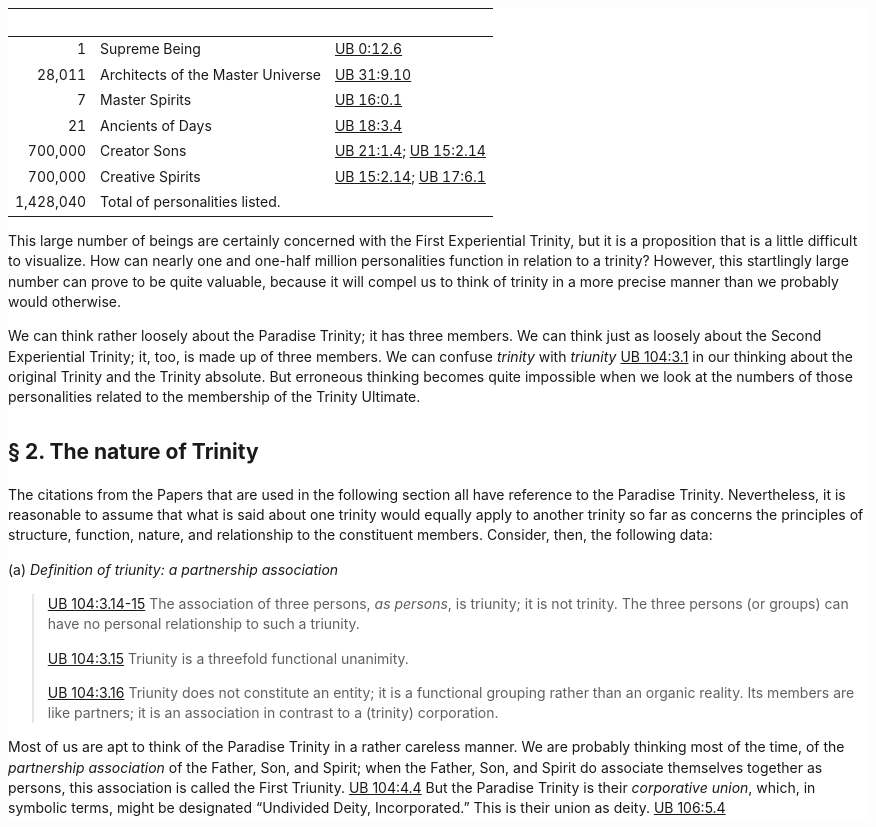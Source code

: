 &nbsp; | &nbsp; | &nbsp;
---: | --- | ---
1 | Supreme Being | <a id="s36_20"></a>[UB 0:12.6](/en/The_Urantia_Book/0#p12_6)
28,011 | Architects of the Master Universe | <a id="s37_45"></a>[UB 31:9.10](/en/The_Urantia_Book/31#p9_10)
7 | Master Spirits | <a id="s38_21"></a>[UB 16:0.1](/en/The_Urantia_Book/16#p0_1)
21 | Ancients of Days | <a id="s39_24"></a>[UB 18:3.4](/en/The_Urantia_Book/18#p3_4)
700,000 | Creator Sons | <a id="s40_25"></a>[UB 21:1.4](/en/The_Urantia_Book/21#p1_4); <a id="s40_68"></a>[UB 15:2.14](/en/The_Urantia_Book/15#p2_14)
700,000 | Creative Spirits | <a id="s41_29"></a>[UB 15:2.14](/en/The_Urantia_Book/15#p2_14); <a id="s41_74"></a>[UB 17:6.1](/en/The_Urantia_Book/17#p6_1)
1,428,040 | Total of personalities listed. ||

This large number of beings are certainly concerned with the First Experiential Trinity, but it is a proposition that is a little difficult to visualize. How can nearly one and one-half million personalities function in relation to a trinity? However, this startlingly large number can prove to be quite valuable, because it will compel us to think of trinity in a more precise manner than we probably would otherwise.

We can think rather loosely about the Paradise Trinity; it has three members. We can think just as loosely about the Second Experiential Trinity; it, too, is made up of three members. We can confuse _trinity_ with _triunity_ <a id="s46_225"></a>[UB 104:3.1](/en/The_Urantia_Book/104#p3_1) in our thinking about the original Trinity and the Trinity absolute. But erroneous thinking becomes quite impossible when we look at the numbers of those personalities related to the membership of the Trinity Ultimate.

## § 2. The nature of Trinity

The citations from the Papers that are used in the following section all have reference to the Paradise Trinity. Nevertheless, it is reasonable to assume that what is said about one trinity would equally apply to another trinity so far as concerns the principles of structure, function, nature, and relationship to the constituent members. Consider, then, the following data:

(a) _Definition of triunity: a partnership association_

> <a id="s54_2"></a>[UB 104:3.14-15](/en/The_Urantia_Book/104#p3_14) The association of three persons, _as persons_, is triunity; it is not trinity. The three persons (or groups) can have no personal relationship to such a triunity.
> 
> <a id="s56_2"></a>[UB 104:3.15](/en/The_Urantia_Book/104#p3_15) Triunity is a threefold functional unanimity.
> 
> <a id="s58_2"></a>[UB 104:3.16](/en/The_Urantia_Book/104#p3_16) Triunity does not constitute an entity; it is a functional grouping rather than an organic reality. Its members are like partners; it is an association in contrast to a (trinity) corporation.

Most of us are apt to think of the Paradise Trinity in a rather careless manner. We are probably thinking most of the time, of the _partnership association_ of the Father, Son, and Spirit; when the Father, Son, and Spirit do associate themselves together as persons, this association is called the First Triunity. <a id="s60_314"></a>[UB 104:4.4](/en/The_Urantia_Book/104#p4_4) But the Paradise Trinity is their _corporative union_, which, in symbolic terms, might be designated “Undivided Deity, Incorporated.” This is their union as deity. <a id="s60_522"></a>[UB 106:5.4](/en/The_Urantia_Book/106#p5_4)
